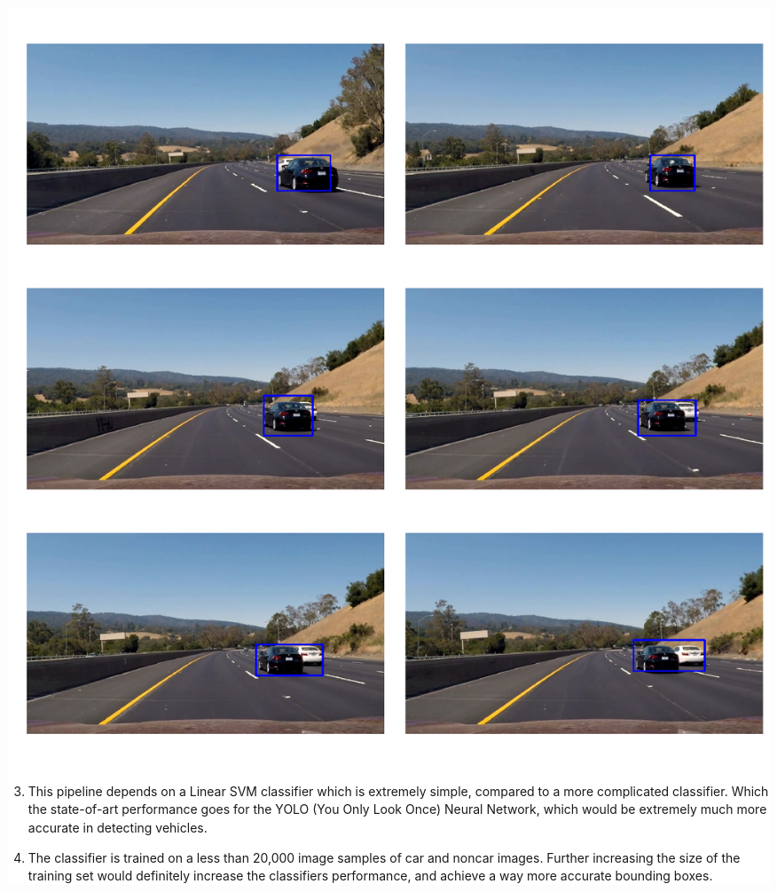    <img align="center" src="./writeup_imgs/discussion.png" alt="alt text">
   </p>

3. This pipeline depends on a Linear SVM classifier which is extremely simple, compared to a more complicated classifier. Which the state-of-art performance goes for the YOLO (You Only Look Once) Neural Network, which would be extremely much more accurate in detecting vehicles.

4. The classifier is trained on a less than 20,000 image samples of car and noncar images. Further increasing the size of the training set would definitely increase the classifiers performance, and achieve a way more accurate bounding boxes.

